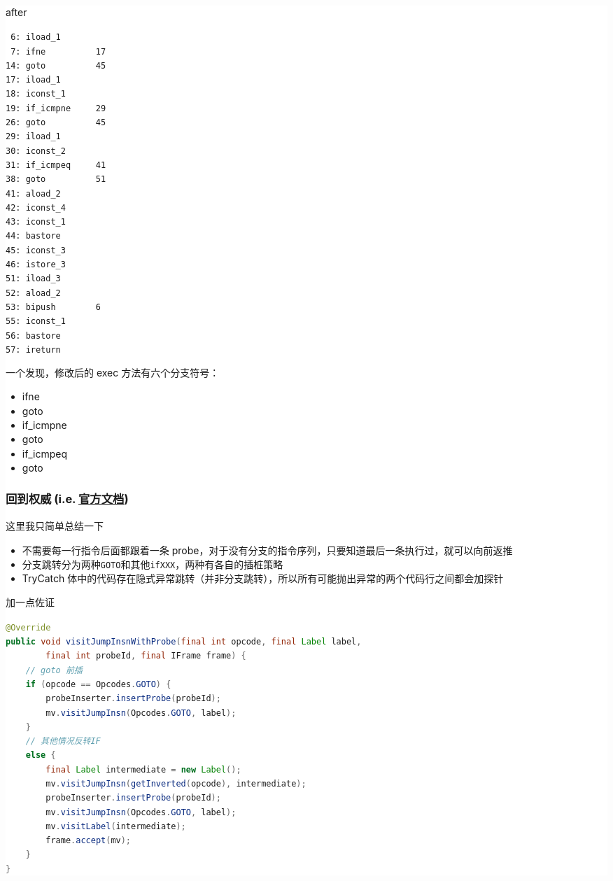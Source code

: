 after

```
 6: iload_1
 7: ifne          17
14: goto          45
17: iload_1
18: iconst_1
19: if_icmpne     29
26: goto          45
29: iload_1
30: iconst_2
31: if_icmpeq     41
38: goto          51
41: aload_2
42: iconst_4
43: iconst_1
44: bastore
45: iconst_3
46: istore_3
51: iload_3
52: aload_2
53: bipush        6
55: iconst_1
56: bastore
57: ireturn
```

一个发现，修改后的 exec 方法有六个分支符号：

- ifne
- goto
- if_icmpne
- goto
- if_icmpeq
- goto

### 回到权威 (i.e. [官方文档](https://www.jacoco.org/jacoco/trunk/doc/flow.html))

这里我只简单总结一下

- 不需要每一行指令后面都跟着一条 probe，对于没有分支的指令序列，只要知道最后一条执行过，就可以向前返推
- 分支跳转分为两种`GOTO`和其他`ifXXX`，两种有各自的插桩策略
- TryCatch 体中的代码存在隐式异常跳转（并非分支跳转），所以所有可能抛出异常的两个代码行之间都会加探针

加一点佐证

```java
@Override
public void visitJumpInsnWithProbe(final int opcode, final Label label,
        final int probeId, final IFrame frame) {
    // goto 前插
    if (opcode == Opcodes.GOTO) {
        probeInserter.insertProbe(probeId);
        mv.visitJumpInsn(Opcodes.GOTO, label);
    }
    // 其他情况反转IF
    else {
        final Label intermediate = new Label();
        mv.visitJumpInsn(getInverted(opcode), intermediate);
        probeInserter.insertProbe(probeId);
        mv.visitJumpInsn(Opcodes.GOTO, label);
        mv.visitLabel(intermediate);
        frame.accept(mv);
    }
}
```